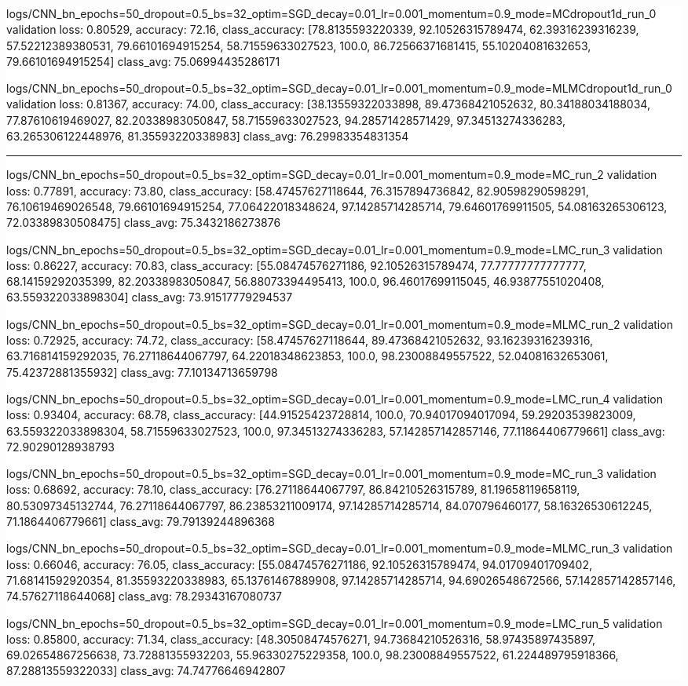 logs/CNN_bn_epochs=50_dropout=0.5_bs=32_optim=SGD_decay=0.01_lr=0.001_momentum=0.9_mode=MCdropout1d_run_0
validation loss: 0.80529, accuracy: 72.16, class_accuracy: [78.8135593220339, 92.10526315789474, 62.39316239316239, 57.52212389380531, 79.66101694915254, 58.71559633027523, 100.0, 86.72566371681415, 55.10204081632653, 79.66101694915254]
class_avg: 75.06994435286171

logs/CNN_bn_epochs=50_dropout=0.5_bs=32_optim=SGD_decay=0.01_lr=0.001_momentum=0.9_mode=MLMCdropout1d_run_0
validation loss: 0.81367, accuracy: 74.00, class_accuracy: [38.13559322033898, 89.47368421052632, 80.34188034188034, 77.87610619469027, 82.20338983050847, 58.71559633027523, 94.28571428571429, 97.34513274336283, 63.265306122448976, 81.35593220338983]
class_avg: 76.29983354831354

----------------------------------------------------------------------------------
logs/CNN_bn_epochs=50_dropout=0.5_bs=32_optim=SGD_decay=0.01_lr=0.001_momentum=0.9_mode=MC_run_2
validation loss: 0.77891, accuracy: 73.80, class_accuracy: [58.47457627118644, 76.3157894736842, 82.90598290598291, 76.10619469026548, 79.66101694915254, 77.06422018348624, 97.14285714285714, 79.64601769911505, 54.08163265306123, 72.03389830508475]
class_avg: 75.3432186273876

logs/CNN_bn_epochs=50_dropout=0.5_bs=32_optim=SGD_decay=0.01_lr=0.001_momentum=0.9_mode=LMC_run_3
validation loss: 0.86227, accuracy: 70.83, class_accuracy: [55.08474576271186, 92.10526315789474, 77.77777777777777, 68.14159292035399, 82.20338983050847, 56.88073394495413, 100.0, 96.46017699115045, 46.93877551020408, 63.559322033898304]
class_avg: 73.91517779294537

logs/CNN_bn_epochs=50_dropout=0.5_bs=32_optim=SGD_decay=0.01_lr=0.001_momentum=0.9_mode=MLMC_run_2
validation loss: 0.72925, accuracy: 74.72, class_accuracy: [58.47457627118644, 89.47368421052632, 93.16239316239316, 63.716814159292035, 76.27118644067797, 64.22018348623853, 100.0, 98.23008849557522, 52.04081632653061, 75.42372881355932]
class_avg: 77.10134713659798

logs/CNN_bn_epochs=50_dropout=0.5_bs=32_optim=SGD_decay=0.01_lr=0.001_momentum=0.9_mode=LMC_run_4
validation loss: 0.93404, accuracy: 68.78, class_accuracy: [44.91525423728814, 100.0, 70.94017094017094, 59.29203539823009, 63.559322033898304, 58.71559633027523, 100.0, 97.34513274336283, 57.142857142857146, 77.11864406779661]
class_avg: 72.90290128938793

logs/CNN_bn_epochs=50_dropout=0.5_bs=32_optim=SGD_decay=0.01_lr=0.001_momentum=0.9_mode=MC_run_3
validation loss: 0.68692, accuracy: 78.10, class_accuracy: [76.27118644067797, 86.84210526315789, 81.19658119658119, 80.53097345132744, 76.27118644067797, 86.23853211009174, 97.14285714285714, 84.070796460177, 58.16326530612245, 71.1864406779661]
class_avg: 79.79139244896368

logs/CNN_bn_epochs=50_dropout=0.5_bs=32_optim=SGD_decay=0.01_lr=0.001_momentum=0.9_mode=MLMC_run_3
validation loss: 0.66046, accuracy: 76.05, class_accuracy: [55.08474576271186, 92.10526315789474, 94.01709401709402, 71.68141592920354, 81.35593220338983, 65.13761467889908, 97.14285714285714, 94.69026548672566, 57.142857142857146, 74.57627118644068]
class_avg: 78.29343167080737

logs/CNN_bn_epochs=50_dropout=0.5_bs=32_optim=SGD_decay=0.01_lr=0.001_momentum=0.9_mode=LMC_run_5
validation loss: 0.85800, accuracy: 71.34, class_accuracy: [48.30508474576271, 94.73684210526316, 58.97435897435897, 69.02654867256638, 73.72881355932203, 55.96330275229358, 100.0, 98.23008849557522, 61.224489795918366, 87.28813559322033]
class_avg: 74.74776646942807
